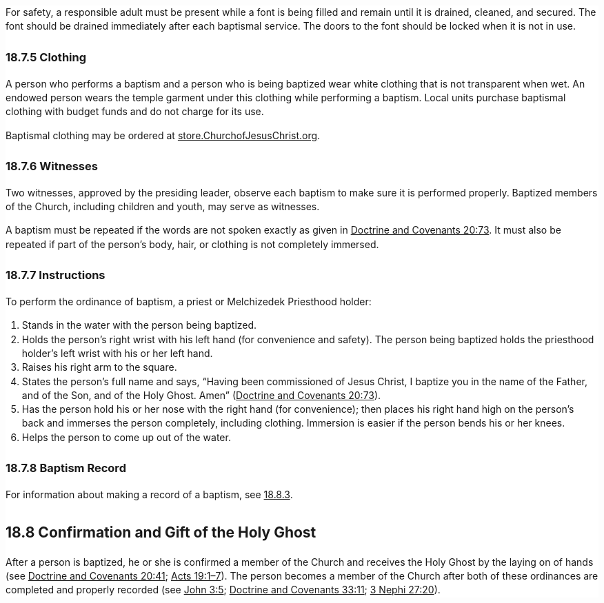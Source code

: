 For safety, a responsible adult must be present while a font is being filled and remain until it is drained, cleaned, and secured. The font should be drained immediately after each baptismal service. The doors to the font should be locked when it is not in use.

### 18.7.5 Clothing

A person who performs a baptism and a person who is being baptized wear white clothing that is not transparent when wet. An endowed person wears the temple garment under this clothing while performing a baptism. Local units purchase baptismal clothing with budget funds and do not charge for its use.

Baptismal clothing may be ordered at [store.ChurchofJesusChrist.org](https://store.churchofjesuschrist.org/usa/en/clothing-3074457345616678790-1).

### 18.7.6 Witnesses

Two witnesses, approved by the presiding leader, observe each baptism to make sure it is performed properly. Baptized members of the Church, including children and youth, may serve as witnesses.

A baptism must be repeated if the words are not spoken exactly as given in [Doctrine and Covenants 20:73](https://www.churchofjesuschrist.org/study/scriptures/dc-testament/dc/20.73?lang=eng#p73). It must also be repeated if part of the person’s body, hair, or clothing is not completely immersed.

### 18.7.7 Instructions

To perform the ordinance of baptism, a priest or Melchizedek Priesthood holder:

1. Stands in the water with the person being baptized.
2. Holds the person’s right wrist with his left hand (for convenience and safety). The person being baptized holds the priesthood holder’s left wrist with his or her left hand.
3. Raises his right arm to the square.
4. States the person’s full name and says, “Having been commissioned of Jesus Christ, I baptize you in the name of the Father, and of the Son, and of the Holy Ghost. Amen” ([Doctrine and Covenants 20:73](https://www.churchofjesuschrist.org/study/scriptures/dc-testament/dc/20.73?lang=eng#p73)).
5. Has the person hold his or her nose with the right hand (for convenience); then places his right hand high on the person’s back and immerses the person completely, including clothing. Immersion is easier if the person bends his or her knees.
6. Helps the person to come up out of the water.
### 18.7.8 Baptism Record

For information about making a record of a baptism, see [18.8.3](18-priesthood-ordinances-and-blessings.md#1883-baptism-and-confirmation-record-and-certificate).

## 18.8 Confirmation and Gift of the Holy Ghost

After a person is baptized, he or she is confirmed a member of the Church and receives the Holy Ghost by the laying on of hands (see [Doctrine and Covenants 20:41](https://www.churchofjesuschrist.org/study/scriptures/dc-testament/dc/20.41?lang=eng#p41); [Acts 19:1–7](https://www.churchofjesuschrist.org/study/scriptures/nt/acts/19.1-7?lang=eng#p1)). The person becomes a member of the Church after both of these ordinances are completed and properly recorded (see [John 3:5](https://www.churchofjesuschrist.org/study/scriptures/nt/john/3.5?lang=eng#p5); [Doctrine and Covenants 33:11](https://www.churchofjesuschrist.org/study/scriptures/dc-testament/dc/33.11?lang=eng#p11); [3 Nephi 27:20](https://www.churchofjesuschrist.org/study/scriptures/bofm/3-ne/27.20?lang=eng#p20)).
